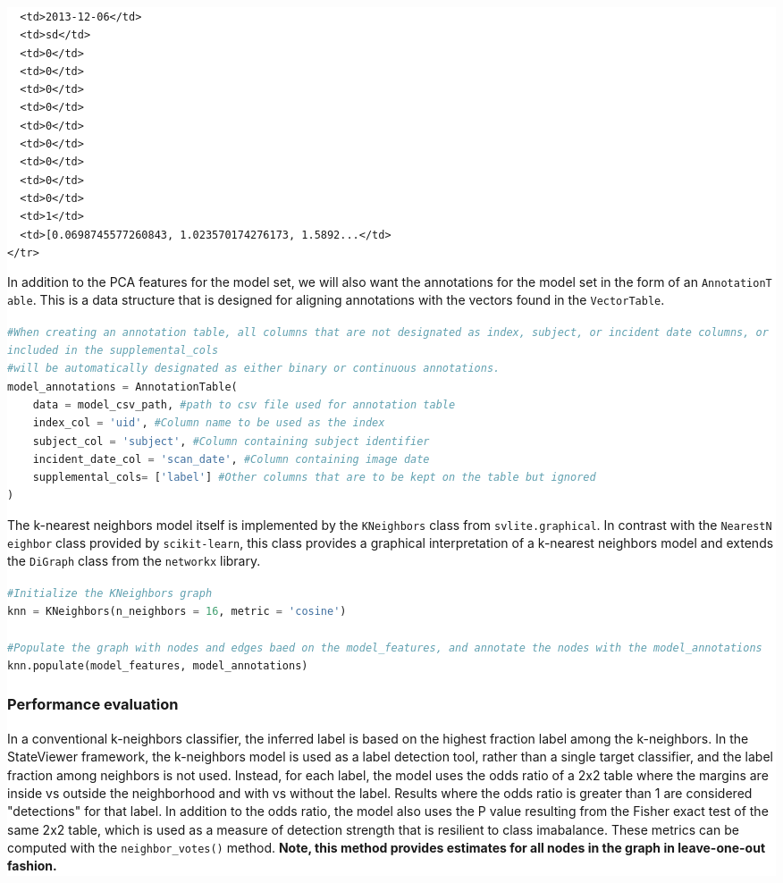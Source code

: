       <td>2013-12-06</td>
      <td>sd</td>
      <td>0</td>
      <td>0</td>
      <td>0</td>
      <td>0</td>
      <td>0</td>
      <td>0</td>
      <td>0</td>
      <td>0</td>
      <td>0</td>
      <td>1</td>
      <td>[0.0698745577260843, 1.023570174276173, 1.5892...</td>
    </tr>
  </tbody>
</table>
</div>



In addition to the PCA features for the model set, we will also want the annotations for the model set in the form of an `AnnotationTable`. This is a data structure that is designed for aligning annotations with the vectors found in the `VectorTable`.


```python
#When creating an annotation table, all columns that are not designated as index, subject, or incident date columns, or included in the supplemental_cols
#will be automatically designated as either binary or continuous annotations.
model_annotations = AnnotationTable(
    data = model_csv_path, #path to csv file used for annotation table
    index_col = 'uid', #Column name to be used as the index 
    subject_col = 'subject', #Column containing subject identifier
    incident_date_col = 'scan_date', #Column containing image date
    supplemental_cols= ['label'] #Other columns that are to be kept on the table but ignored
)
```

The k-nearest neighbors model itself is implemented by the `KNeighbors` class from `svlite.graphical`. In contrast with the `NearestNeighbor` class provided by `scikit-learn`, this class provides a graphical interpretation of a k-nearest neighbors model and extends the `DiGraph` class from the `networkx` library. 


```python
#Initialize the KNeighbors graph
knn = KNeighbors(n_neighbors = 16, metric = 'cosine')

#Populate the graph with nodes and edges baed on the model_features, and annotate the nodes with the model_annotations
knn.populate(model_features, model_annotations)
```

### Performance evaluation

In a conventional k-neighbors classifier, the inferred label is based on the highest fraction label among the k-neighbors. In the StateViewer framework, the k-neighbors model is used as a label detection tool, rather than a single target classifier, and the label fraction among neighbors is not used. Instead, for each label, the model uses the odds ratio of a 2x2 table where the margins are inside vs outside the neighborhood and with vs without the label. Results where the odds ratio is greater than 1 are considered "detections" for that label. In addition to the odds ratio, the model also uses the P value resulting from the Fisher exact test of the same 2x2 table, which is used as a measure of detection strength that is resilient to class imabalance. These metrics can be computed with the `neighbor_votes()` method. **Note, this method provides estimates for all nodes in the graph in leave-one-out fashion.**
